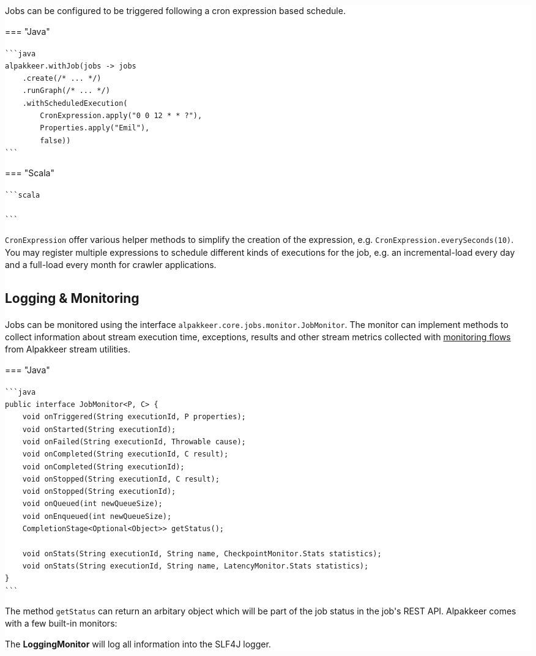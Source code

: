 Jobs can be configured to be triggered following a cron expression based schedule.

=== "Java"

    ```java
    alpakkeer.withJob(jobs -> jobs
        .create(/* ... */)
        .runGraph(/* ... */)
        .withScheduledExecution(
            CronExpression.apply("0 0 12 * * ?"), 
            Properties.apply("Emil"), 
            false))
    ```

=== "Scala"

    ```scala

    ```

`CronExpression` offer various helper methods to simplify the creation of the expression, e.g. `CronExpression.everySeconds(10)`. You may register multiple expressions to schedule different kinds of executions for the job, e.g. an incremental-load every day and a full-load every month for crawler applications.

## Logging & Monitoring

Jobs can be monitored using the interface `alpakkeer.core.jobs.monitor.JobMonitor`. The monitor can implement methods to collect information about stream execution time, exceptions, results and other stream metrics collected with [monitoring flows](#TODO) from Alpakkeer stream utilities.

=== "Java"

    ```java
    public interface JobMonitor<P, C> {
        void onTriggered(String executionId, P properties);
        void onStarted(String executionId);
        void onFailed(String executionId, Throwable cause);
        void onCompleted(String executionId, C result);
        void onCompleted(String executionId);
        void onStopped(String executionId, C result);
        void onStopped(String executionId);
        void onQueued(int newQueueSize);
        void onEnqueued(int newQueueSize);
        CompletionStage<Optional<Object>> getStatus();

        void onStats(String executionId, String name, CheckpointMonitor.Stats statistics);
        void onStats(String executionId, String name, LatencyMonitor.Stats statistics);
    }
    ```

The method `getStatus` can return an arbitary object which will be part of the job status in the job's REST API. Alpakkeer comes with a few built-in monitors:

The **LoggingMonitor** will log all information into the SLF4J logger.
